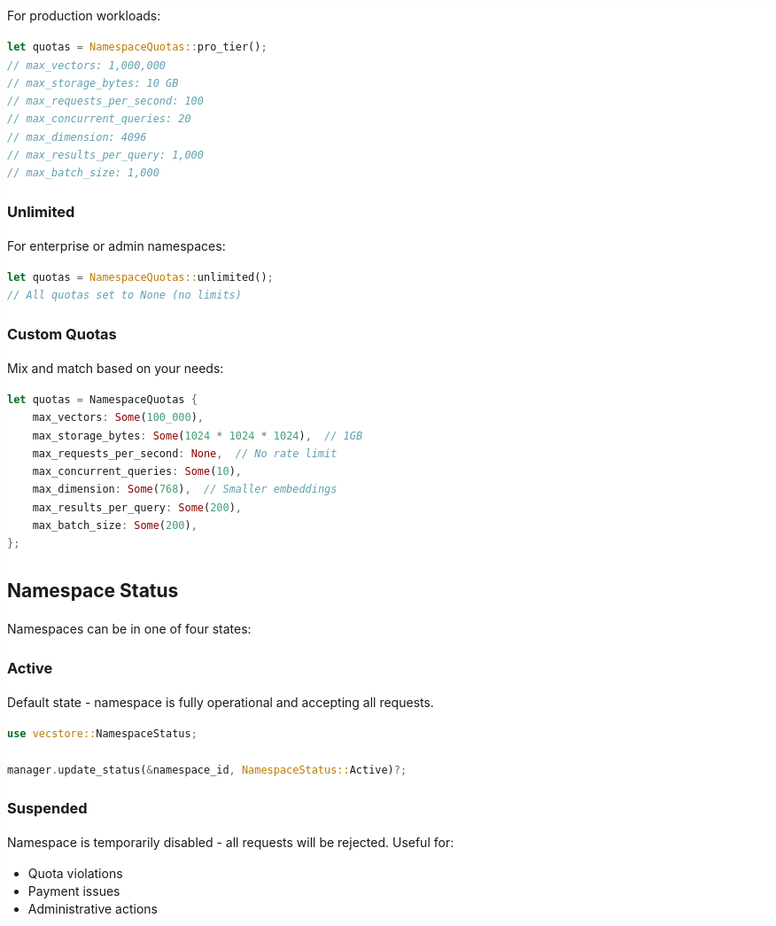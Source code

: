 For production workloads:

```rust
let quotas = NamespaceQuotas::pro_tier();
// max_vectors: 1,000,000
// max_storage_bytes: 10 GB
// max_requests_per_second: 100
// max_concurrent_queries: 20
// max_dimension: 4096
// max_results_per_query: 1,000
// max_batch_size: 1,000
```

### Unlimited

For enterprise or admin namespaces:

```rust
let quotas = NamespaceQuotas::unlimited();
// All quotas set to None (no limits)
```

### Custom Quotas

Mix and match based on your needs:

```rust
let quotas = NamespaceQuotas {
    max_vectors: Some(100_000),
    max_storage_bytes: Some(1024 * 1024 * 1024),  // 1GB
    max_requests_per_second: None,  // No rate limit
    max_concurrent_queries: Some(10),
    max_dimension: Some(768),  // Smaller embeddings
    max_results_per_query: Some(200),
    max_batch_size: Some(200),
};
```

## Namespace Status

Namespaces can be in one of four states:

### Active

Default state - namespace is fully operational and accepting all requests.

```rust
use vecstore::NamespaceStatus;

manager.update_status(&namespace_id, NamespaceStatus::Active)?;
```

### Suspended

Namespace is temporarily disabled - all requests will be rejected. Useful for:
- Quota violations
- Payment issues
- Administrative actions
